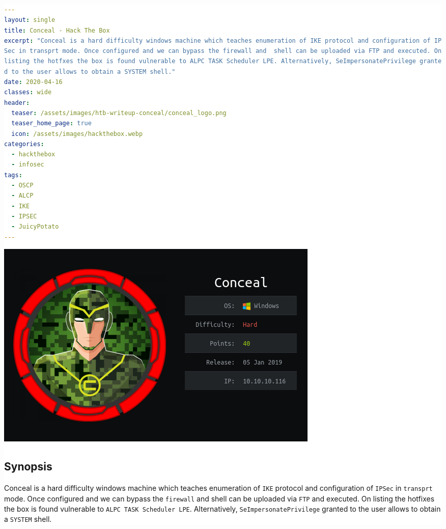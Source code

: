 ```yaml
---
layout: single
title: Conceal - Hack The Box
excerpt: "Conceal is a hard difficulty windows machine which teaches enumeration of IKE protocol and configuration of IPSec in transprt mode. Once configured and we can bypass the firewall and  shell can be uploaded via FTP and executed. On listing the hotfxes the box is found vulnerable to ALPC TASK Scheduler LPE. Alternatively, SeImpersonatePrivilege granted to the user allows to obtain a SYSTEM shell."
date: 2020-04-16
classes: wide
header:
  teaser: /assets/images/htb-writeup-conceal/conceal_logo.png
  teaser_home_page: true
  icon: /assets/images/hackthebox.webp
categories:
  - hackthebox
  - infosec
tags:
  - OSCP
  - ALCP
  - IKE
  - IPSEC
  - JuicyPotato
---
```


![](/assets/images/htb-writeup-conceal/conceal_logo.png)

## Synopsis
Conceal is a hard difficulty windows machine which teaches enumeration of `IKE` protocol and configuration of `IPSec` in `transprt` mode. Once configured and we can bypass the `firewall` and  shell can be uploaded via `FTP` and executed. On listing the hotfixes the box is found vulnerable to `ALPC TASK Scheduler LPE`. Alternatively, `SeImpersonatePrivilege` granted to the user allows to obtain a `SYSTEM` shell.

